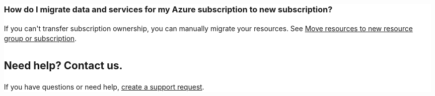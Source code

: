 ### How do I migrate data and services for my Azure subscription to new subscription?

If you can't transfer subscription ownership, you can manually migrate your resources. See [Move resources to new resource group or subscription](../azure-resource-manager/resource-group-move-resources.md).

## Need help? Contact us.

If you have questions or need help, [create a support request](https://portal.azure.com/#blade/Microsoft_Azure_Support/HelpAndSupportBlade/newsupportrequest).